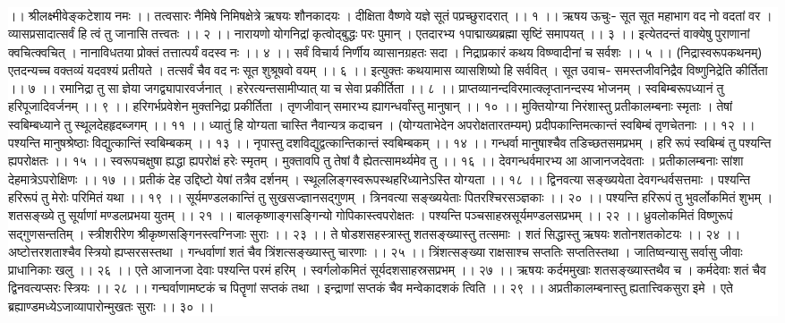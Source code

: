 ।। श्रीलक्ष्मीवेङ्कटेशाय नमः ।। 
तत्वसारः
नैमिषे निमिषक्षेत्रे ऋषयः शौनकादयः । 
दीक्षिता वैष्णवे यज्ञे सूतं पप्रच्छुरादरात् ।। १ ।। 
ऋषय ऊचुः-
सूत सूत महाभाग वद नो वदतां वर । 
व्यासप्रसादात्सर्वं हि त्वं तु जानासि तत्त्वतः ।। २ ।। 
नारायणो योगनिद्रां कृत्वोद्बुद्धः परः पुमान् । 
एतदारभ्य १पाद्माख्यब्रह्मा सृष्टिं समापयत् ।। ३ ।। 
इत्येतदन्तं वाक्येषु पुराणानां क्वचित्क्वचित् । 
नानाविधतया प्रोक्तं तत्तात्पर्यं वदस्व नः ।। ४ ।। 
सर्वं विचार्य निर्णीय व्यासानग्रहतः सदा ।
निद्राप्रकारं कथय विष्ण्वादीनां च सर्वशः ।। ५ ।। 
(निद्रास्वरूपकथनम्)
एतदन्यच्च वक्तव्यं यदवश्यं प्रतीयते । 
तत्सर्वं चैव वद नः सूत शुश्रूषवो वयम् ।। ६ ।। 
इत्युक्तः कथयामास व्यासशिष्यो हि सर्ववित् । 
सूत उवाच-
समस्तजीवनिद्रैव विष्णुनिद्रेति कीर्तिता ।। ७ ।। 
रमानिद्रा तु सा ज्ञेया जगद्व्यापारवर्जनात् । 
हरेरत्यन्तसामीप्यात् या च सेवा प्रकीर्तिता ।। ८ ।।
प्राप्तव्यानन्दविरमात्क्लृप्तानन्दस्य भोजनम् । 
स्वबिम्बरूपध्यानं तु हरिपूजादिवर्जनम्  ।। ९ ।। 
हरिगर्भप्रवेशेन मुक्तनिद्रा प्रकीर्तिता ।
तृणजीवान् समारभ्य ह्यागन्धर्वांस्तु मानुषान्  ।। १० ।।
मुक्तियोग्या निरंशास्तु प्रतीकालम्बनाः स्मृताः । 
तेषां स्वबिम्बध्याने तु स्थूलदेहहृदब्जगम् ।। ११ ।। 
ध्यातुं हि योग्यता चास्ति नैवान्यत्र कदाचन । 
(योग्यताभेदेन अपरोक्षतारतम्यम्)
प्रदीपकान्तिमत्कान्तं स्वबिम्बं तृणचेतनाः ।। १२ ।। 
पश्यन्ति मानुषश्रेष्ठाः विद्युत्कान्तिं स्वबिम्बकम् ।। १३ ।। 
नृपास्तु दशविद्युद्वत्कान्तिकान्तं स्वबिम्बकम् ।। १४ ।। 
गन्धर्वा मानुषाश्चैव तडिच्छतसमप्रभम् । 
हरि रूपं स्वबिम्बं तु पश्यन्ति ह्यपरोक्षतः ।। १५ ।। 
स्वरूपचक्षुषा ह्यद्धा ह्यपरोक्षं हरेः स्मृतम् । 
मुक्तावपि तु तेषां वै ह्येतत्सामर्थ्यमेव तु ।। १६ ।। 
देवगन्धर्वमारभ्य आ आजानजदेवताः ।
प्रतीकालम्बनाः सांशा देहमात्रेऽपरोक्षिणः ।। १७ ।।
प्रतीकं देह उद्दिष्टो येषां तत्रैव दर्शनम् । 
स्थूललिङ्गस्वरूपस्थहरिध्यानेऽस्ति योग्यता ।। १८ ।।
द्विनवत्या सङ्ख्ययेता देवगन्धर्वसत्तमाः ।
पश्यन्ति हरिरूपं तु मेरोः परिमितं यथा ।। १९ ।। 
सूर्यमण्डलकान्तिं तु सुखसज्ज्ञानसद्गुणम् । 
त्रिनवत्या सङ्ख्ययेताः पितरश्चिरसञ्ज्ञकाः ।। २० ।। 
पश्यन्ति हरिरूपं तु भुवर्लोकमितं शुभम् । 
शतसङ्ख्ये तु सूर्याणां मण्डलप्रभया युतम् ।। २१ ।। 
बालकृष्णाङ्गसङ्गिन्यो गोपिकास्त्वपरोक्षतः । 
पश्यन्ति पञ्चसाहस्रसूर्यमण्डलसप्रभम् ।। २२ ।। 
ध्रुवलोकमितं विष्णुरूपं सद्गुणसन्ततिम्  । 
स्त्रीशरीरेण श्रीकृष्णसङ्गिनस्त्वग्निजाः सुराः ।। २३ ।। 
ते षोडशसहस्त्रास्तु शतसङ्ख्यास्तु तत्समाः । 
शतं सिद्धास्तु ऋषयः शतोनशतकोटयः ।। २४ ।। 
अष्टोत्तरशताश्चैव स्त्रियो ह्यप्सरसस्तथा । 
गन्धर्वाणां शतं चैव त्रिंशत्सङ्ख्यास्तु चारणाः ।। २५ ।। 
त्रिंशत्सङ्ख्या राक्षसाश्च सप्ततिः सप्ततिस्तथा । 
जातिष्वन्यासु सर्वासु जीवाः प्राधानिकाः खलु ।। २६ ।। 
एते आजानजा देवाः पश्यन्ति परमं हरिम् । 
स्वर्गलोकमितं सूर्यदशसाहस्रसप्रभम् ।। २७ ।। 
ऋषयः कर्दममुखाः शतसङ्ख्यास्तथैव च । 
कर्मदेवाः शतं चैव द्विनवत्यप्सरः स्त्रियः ।। २८ ।। 
गन्घर्वाणामष्टकं च पितॄणां सप्तकं तथा । 
इन्द्राणां सप्तकं चैव मन्वेकादशकं त्विति ।। २९ ।।
अप्रतीकालम्बनास्तु ह्यतात्त्विकसुरा इमे । 
एते ब्रह्याण्डमध्येऽजाव्यापारोन्मुखतः सुराः ।। ३० ।। 